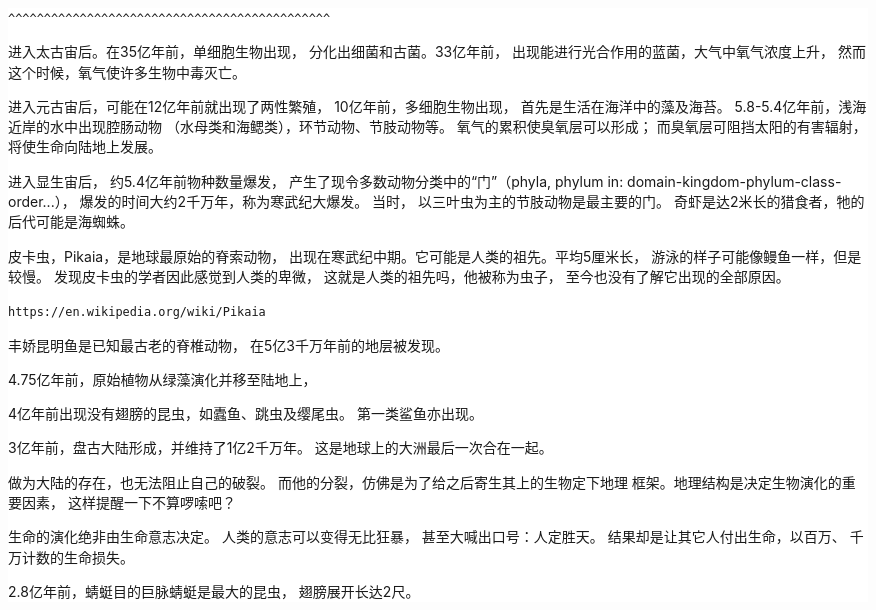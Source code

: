     ^^^^^^^^^^^^^^^^^^^^^^^^^^^^^^^^^^^^^^^^^^^^^


进入太古宙后。在35亿年前，单细胞生物出现，
分化出细菌和古菌。33亿年前，
出现能进行光合作用的蓝菌，大气中氧气浓度上升，
然而这个时候，氧气使许多生物中毒灭亡。

进入元古宙后，可能在12亿年前就出现了两性繁殖，
10亿年前，多细胞生物出现，
首先是生活在海洋中的藻及海苔。
5.8-5.4亿年前，浅海近岸的水中出现腔肠动物
（水母类和海鳃类），环节动物、节肢动物等。
氧气的累积使臭氧层可以形成；
而臭氧层可阻挡太阳的有害辐射，
将使生命向陆地上发展。

进入显生宙后，
约5.4亿年前物种数量爆发，
产生了现令多数动物分类中的“门”（phyla, phylum in: 
domain-kingdom-phylum-class-order...），
爆发的时间大约2千万年，称为寒武纪大爆发。 当时，
以三叶虫为主的节肢动物是最主要的门。
奇虾是达2米长的猎食者，牠的后代可能是海蜘蛛。

皮卡虫，Pikaia，是地球最原始的脊索动物，
出现在寒武纪中期。它可能是人类的祖先。平均5厘米长，
游泳的样子可能像鳗鱼一样，但是较慢。
发现皮卡虫的学者因此感觉到人类的卑微，
这就是人类的祖先吗，他被称为虫子，
至今也没有了解它出现的全部原因。

    https://en.wikipedia.org/wiki/Pikaia

丰娇昆明鱼是已知最古老的脊椎动物，
在5亿3千万年前的地层被发现。

4.75亿年前，原始植物从绿藻演化并移至陆地上，

4亿年前出现没有翅膀的昆虫，如蠹鱼、跳虫及缨尾虫。
第一类鲨鱼亦出现。

3亿年前，盘古大陆形成，并维持了1亿2千万年。
这是地球上的大洲最后一次合在一起。

做为大陆的存在，也无法阻止自己的破裂。
而他的分裂，仿佛是为了给之后寄生其上的生物定下地理
框架。地理结构是决定生物演化的重要因素，
这样提醒一下不算啰嗦吧？

生命的演化绝非由生命意志决定。
人类的意志可以变得无比狂暴，
甚至大喊出口号：人定胜天。
结果却是让其它人付出生命，以百万、
千万计数的生命损失。

2.8亿年前，蜻蜓目的巨脉蜻蜓是最大的昆虫，
翅膀展开长达2尺。
